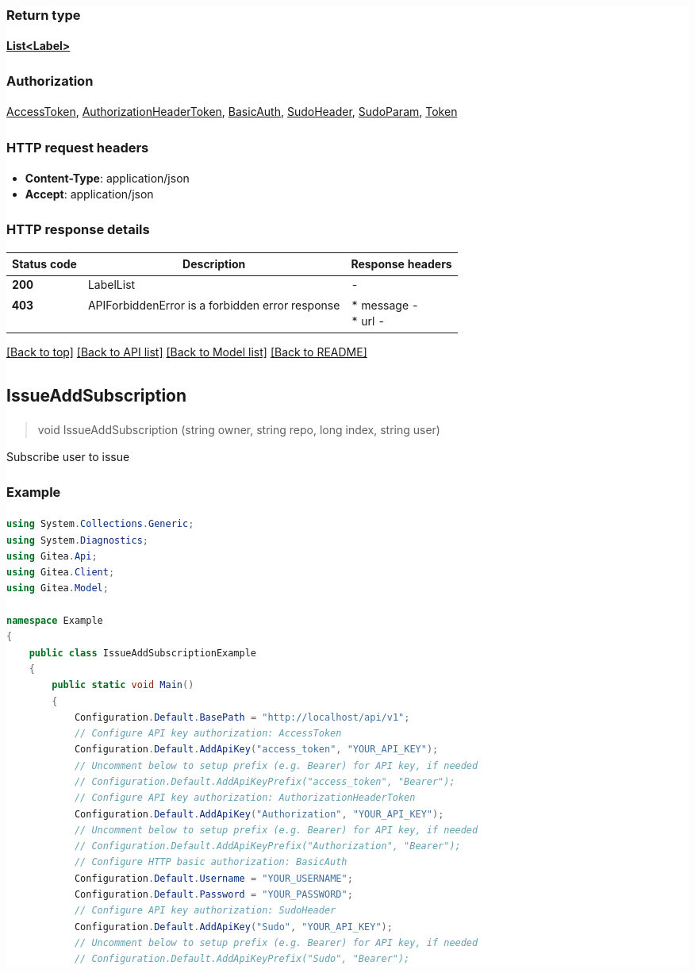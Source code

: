 ### Return type

[**List&lt;Label&gt;**](Label.md)

### Authorization

[AccessToken](../README.md#AccessToken), [AuthorizationHeaderToken](../README.md#AuthorizationHeaderToken), [BasicAuth](../README.md#BasicAuth), [SudoHeader](../README.md#SudoHeader), [SudoParam](../README.md#SudoParam), [Token](../README.md#Token)

### HTTP request headers

- **Content-Type**: application/json
- **Accept**: application/json

### HTTP response details
| Status code | Description | Response headers |
|-------------|-------------|------------------|
| **200** | LabelList |  -  |
| **403** | APIForbiddenError is a forbidden error response |  * message -  <br>  * url -  <br>  |

[[Back to top]](#)
[[Back to API list]](../README.md#documentation-for-api-endpoints)
[[Back to Model list]](../README.md#documentation-for-models)
[[Back to README]](../README.md)


## IssueAddSubscription

> void IssueAddSubscription (string owner, string repo, long index, string user)

Subscribe user to issue

### Example

```csharp
using System.Collections.Generic;
using System.Diagnostics;
using Gitea.Api;
using Gitea.Client;
using Gitea.Model;

namespace Example
{
    public class IssueAddSubscriptionExample
    {
        public static void Main()
        {
            Configuration.Default.BasePath = "http://localhost/api/v1";
            // Configure API key authorization: AccessToken
            Configuration.Default.AddApiKey("access_token", "YOUR_API_KEY");
            // Uncomment below to setup prefix (e.g. Bearer) for API key, if needed
            // Configuration.Default.AddApiKeyPrefix("access_token", "Bearer");
            // Configure API key authorization: AuthorizationHeaderToken
            Configuration.Default.AddApiKey("Authorization", "YOUR_API_KEY");
            // Uncomment below to setup prefix (e.g. Bearer) for API key, if needed
            // Configuration.Default.AddApiKeyPrefix("Authorization", "Bearer");
            // Configure HTTP basic authorization: BasicAuth
            Configuration.Default.Username = "YOUR_USERNAME";
            Configuration.Default.Password = "YOUR_PASSWORD";
            // Configure API key authorization: SudoHeader
            Configuration.Default.AddApiKey("Sudo", "YOUR_API_KEY");
            // Uncomment below to setup prefix (e.g. Bearer) for API key, if needed
            // Configuration.Default.AddApiKeyPrefix("Sudo", "Bearer");
```